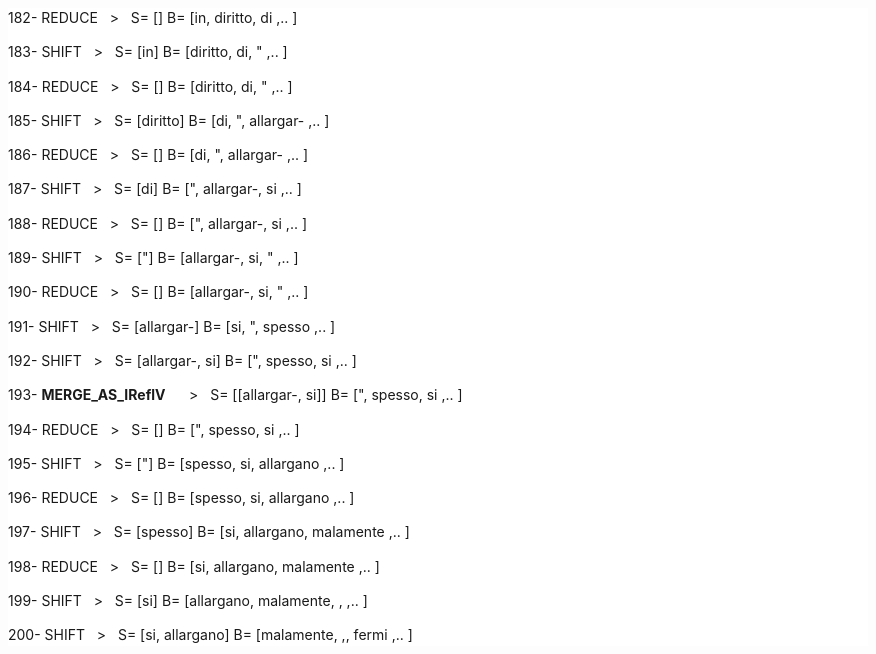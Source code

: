 

182- REDUCE&nbsp;&nbsp;&nbsp;>&nbsp;&nbsp;&nbsp;S= []   B= [in, diritto, di ,.. ]



183- SHIFT&nbsp;&nbsp;&nbsp;>&nbsp;&nbsp;&nbsp;S= [in]   B= [diritto, di, " ,.. ]



184- REDUCE&nbsp;&nbsp;&nbsp;>&nbsp;&nbsp;&nbsp;S= []   B= [diritto, di, " ,.. ]



185- SHIFT&nbsp;&nbsp;&nbsp;>&nbsp;&nbsp;&nbsp;S= [diritto]   B= [di, ", allargar- ,.. ]



186- REDUCE&nbsp;&nbsp;&nbsp;>&nbsp;&nbsp;&nbsp;S= []   B= [di, ", allargar- ,.. ]



187- SHIFT&nbsp;&nbsp;&nbsp;>&nbsp;&nbsp;&nbsp;S= [di]   B= [", allargar-, si ,.. ]



188- REDUCE&nbsp;&nbsp;&nbsp;>&nbsp;&nbsp;&nbsp;S= []   B= [", allargar-, si ,.. ]



189- SHIFT&nbsp;&nbsp;&nbsp;>&nbsp;&nbsp;&nbsp;S= ["]   B= [allargar-, si, " ,.. ]



190- REDUCE&nbsp;&nbsp;&nbsp;>&nbsp;&nbsp;&nbsp;S= []   B= [allargar-, si, " ,.. ]



191- SHIFT&nbsp;&nbsp;&nbsp;>&nbsp;&nbsp;&nbsp;S= [allargar-]   B= [si, ", spesso ,.. ]



192- SHIFT&nbsp;&nbsp;&nbsp;>&nbsp;&nbsp;&nbsp;S= [allargar-, si]   B= [", spesso, si ,.. ]



193- **MERGE_AS_IReflV**&nbsp;&nbsp;&nbsp;&nbsp;&nbsp;&nbsp;>&nbsp;&nbsp;&nbsp;S= [[allargar-, si]]   B= [", spesso, si ,.. ]



194- REDUCE&nbsp;&nbsp;&nbsp;>&nbsp;&nbsp;&nbsp;S= []   B= [", spesso, si ,.. ]



195- SHIFT&nbsp;&nbsp;&nbsp;>&nbsp;&nbsp;&nbsp;S= ["]   B= [spesso, si, allargano ,.. ]



196- REDUCE&nbsp;&nbsp;&nbsp;>&nbsp;&nbsp;&nbsp;S= []   B= [spesso, si, allargano ,.. ]



197- SHIFT&nbsp;&nbsp;&nbsp;>&nbsp;&nbsp;&nbsp;S= [spesso]   B= [si, allargano, malamente ,.. ]



198- REDUCE&nbsp;&nbsp;&nbsp;>&nbsp;&nbsp;&nbsp;S= []   B= [si, allargano, malamente ,.. ]



199- SHIFT&nbsp;&nbsp;&nbsp;>&nbsp;&nbsp;&nbsp;S= [si]   B= [allargano, malamente, , ,.. ]



200- SHIFT&nbsp;&nbsp;&nbsp;>&nbsp;&nbsp;&nbsp;S= [si, allargano]   B= [malamente, ,, fermi ,.. ]
